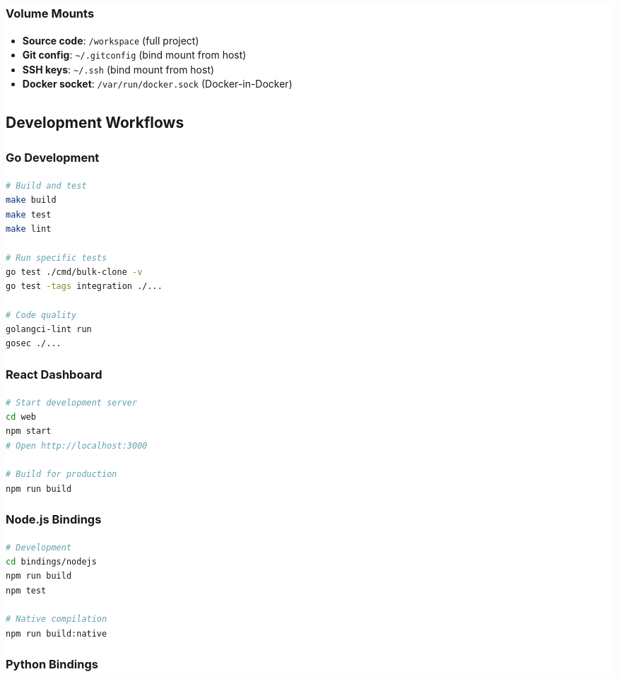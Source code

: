 ### Volume Mounts

- **Source code**: `/workspace` (full project)
- **Git config**: `~/.gitconfig` (bind mount from host)
- **SSH keys**: `~/.ssh` (bind mount from host)
- **Docker socket**: `/var/run/docker.sock` (Docker-in-Docker)

## Development Workflows

### Go Development

```bash
# Build and test
make build
make test
make lint

# Run specific tests
go test ./cmd/bulk-clone -v
go test -tags integration ./...

# Code quality
golangci-lint run
gosec ./...
```

### React Dashboard

```bash
# Start development server
cd web
npm start
# Open http://localhost:3000

# Build for production
npm run build
```

### Node.js Bindings

```bash
# Development
cd bindings/nodejs
npm run build
npm test

# Native compilation
npm run build:native
```

### Python Bindings
